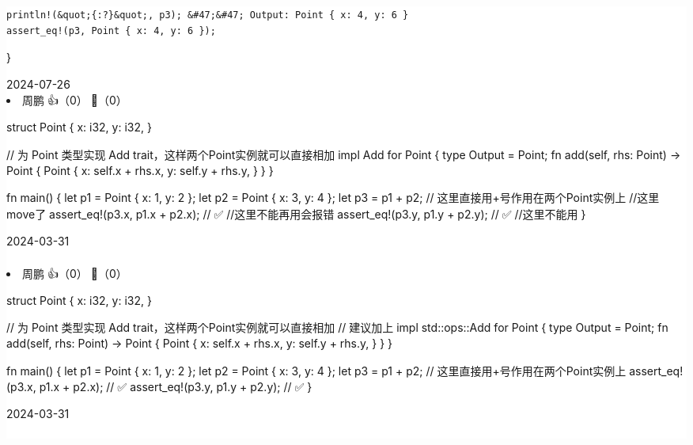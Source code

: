     println!(&quot;{:?}&quot;, p3); &#47;&#47; Output: Point { x: 4, y: 6 }
    assert_eq!(p3, Point { x: 4, y: 6 });
}</p>2024-07-26</li><br/><li><span>周鹏</span> 👍（0） 💬（0）<p>struct Point {
    x: i32,
    y: i32,
}

&#47;&#47; 为 Point 类型实现 Add trait，这样两个Point实例就可以直接相加
impl Add for Point {
    type Output = Point;
    fn add(self, rhs: Point) -&gt; Point {
        Point {
            x: self.x + rhs.x,
            y: self.y + rhs.y,
        }
    }
}

fn main() {
    let p1 = Point { x: 1, y: 2 };
    let p2 = Point { x: 3, y: 4 };
    let p3 = p1 + p2; &#47;&#47; 这里直接用+号作用在两个Point实例上
&#47;&#47;这里move了
    assert_eq!(p3.x, p1.x + p2.x); &#47;&#47; ✅
&#47;&#47;这里不能再用会报错
    assert_eq!(p3.y, p1.y + p2.y); &#47;&#47; ✅
&#47;&#47;这里不能用
}</p>2024-03-31</li><br/><li><span>周鹏</span> 👍（0） 💬（0）<p>struct Point {
    x: i32,
    y: i32,
}

&#47;&#47; 为 Point 类型实现 Add trait，这样两个Point实例就可以直接相加
&#47;&#47; 建议加上
impl std::ops::Add for Point {
    type Output = Point;
    fn add(self, rhs: Point) -&gt; Point {
        Point {
            x: self.x + rhs.x,
            y: self.y + rhs.y,
        }
    }
}

fn main() {
    let p1 = Point { x: 1, y: 2 };
    let p2 = Point { x: 3, y: 4 };
    let p3 = p1 + p2; &#47;&#47; 这里直接用+号作用在两个Point实例上
    assert_eq!(p3.x, p1.x + p2.x); &#47;&#47; ✅
    assert_eq!(p3.y, p1.y + p2.y); &#47;&#47; ✅
}</p>2024-03-31</li><br/>
</ul>